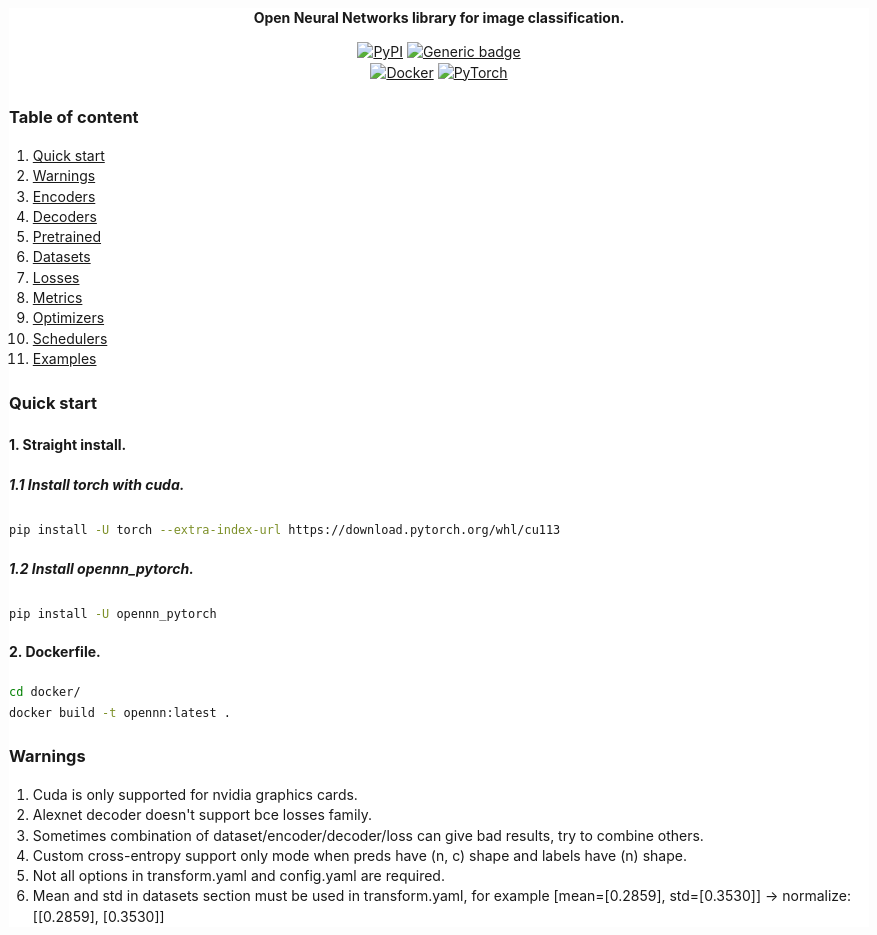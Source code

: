 <div align="center">

**Open Neural Networks library for image classification.**

[![PyPI](https://img.shields.io/pypi/v/opennn_pytorch?color=blue&style=for-the-badge&logo=pypi&logoColor=white)](https://pypi.org/project/opennn-pytorch/) 
[![Generic badge](https://img.shields.io/badge/License-MIT-<COLOR>.svg?style=for-the-badge)](https://github.com/Pe4enIks/OpenNN/blob/main/LICENSE)
<br>
[![Docker](https://img.shields.io/badge/docker-%230db7ed.svg?style=for-the-badge&logo=docker&logoColor=white)](https://github.com/Pe4enIks/OpenNN/blob/main/docker/Dockerfile)
[![PyTorch](https://img.shields.io/badge/PyTorch-%23EE4C2C.svg?style=for-the-badge&logo=PyTorch&logoColor=white)](https://pytorch.org)

</div>

### Table of content
  1. [Quick start](#start)
  2. [Warnings](#warnings)
  3. [Encoders](#encoders)
  4. [Decoders](#decoders)
  5. [Pretrained](#pretrained)
  6. [Datasets](#datasets)
  7. [Losses](#losses)
  8. [Metrics](#metrics)
  9. [Optimizers](#optimizers)
  10. [Schedulers](#schedulers)
  11. [Examples](#examples)

### Quick start <a name="start"></a>
#### 1. Straight install.
##### 1.1 Install torch with cuda.
```bash
pip install -U torch --extra-index-url https://download.pytorch.org/whl/cu113
```
##### 1.2 Install opennn_pytorch.
```bash
pip install -U opennn_pytorch
```
#### 2. Dockerfile.
```bash
cd docker/
docker build -t opennn:latest .
```

### Warnings <a name="warnings"></a>
1. Cuda is only supported for nvidia graphics cards.
2. Alexnet decoder doesn't support bce losses family.
3. Sometimes combination of dataset/encoder/decoder/loss can give bad results, try to combine others.
4. Custom cross-entropy support only mode when preds have (n, c) shape and labels have (n) shape.
5. Not all options in transform.yaml and config.yaml are required.
6. Mean and std in datasets section must be used in transform.yaml, for example [mean=[0.2859], std=[0.3530]] -> normalize: [[0.2859], [0.3530]]
